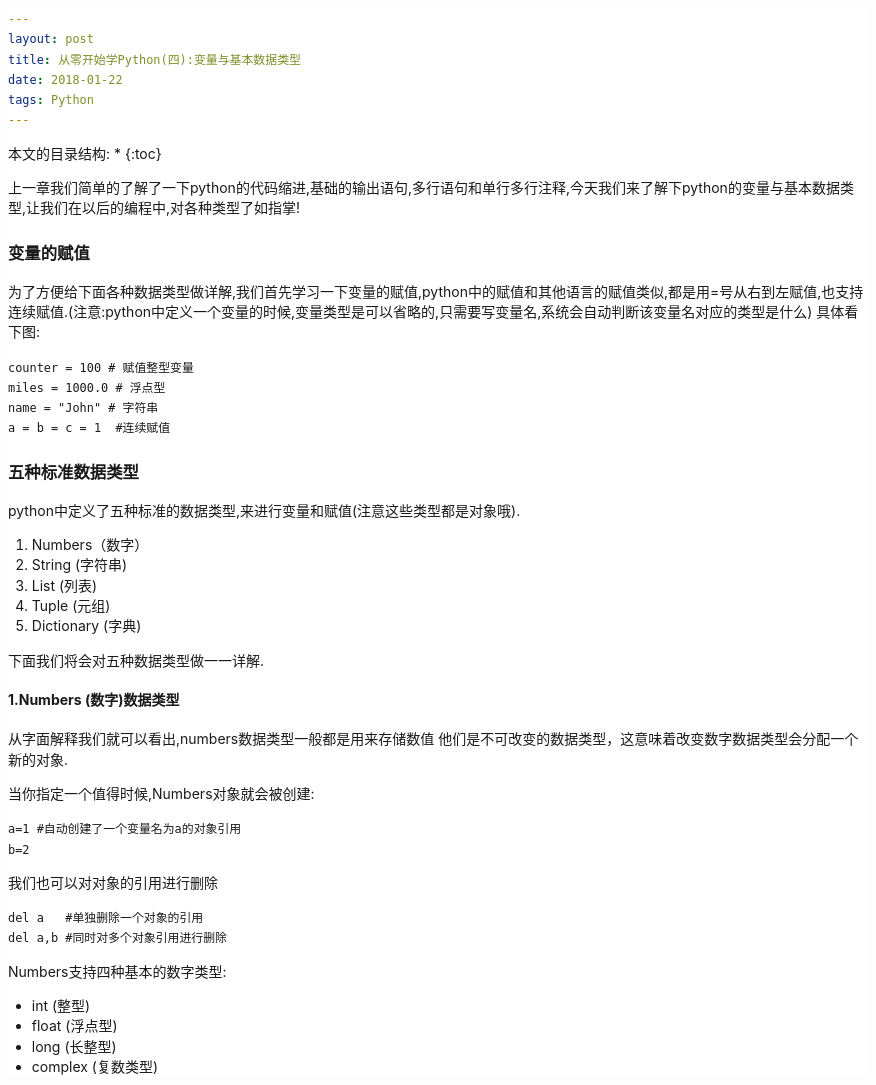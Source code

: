 ```yaml
---
layout: post
title: 从零开始学Python(四):变量与基本数据类型
date: 2018-01-22 
tags: Python   
---
```


本文的目录结构:
* 
{:toc}


上一章我们简单的了解了一下python的代码缩进,基础的输出语句,多行语句和单行多行注释,今天我们来了解下python的变量与基本数据类型,让我们在以后的编程中,对各种类型了如指掌!

###  变量的赋值

为了方便给下面各种数据类型做详解,我们首先学习一下变量的赋值,python中的赋值和其他语言的赋值类似,都是用=号从右到左赋值,也支持连续赋值.(注意:python中定义一个变量的时候,变量类型是可以省略的,只需要写变量名,系统会自动判断该变量名对应的类型是什么)
具体看下图:

	counter = 100 # 赋值整型变量
	miles = 1000.0 # 浮点型
	name = "John" # 字符串
	a = b = c = 1  #连续赋值

###  五种标准数据类型

python中定义了五种标准的数据类型,来进行变量和赋值(注意这些类型都是对象哦).

1. Numbers（数字）
2. String (字符串)
3. List (列表)
4. Tuple (元组)
5. Dictionary (字典)

下面我们将会对五种数据类型做一一详解.

#### 1.Numbers (数字)数据类型

从字面解释我们就可以看出,numbers数据类型一般都是用来存储数值
他们是不可改变的数据类型，这意味着改变数字数据类型会分配一个新的对象.

当你指定一个值得时候,Numbers对象就会被创建:

	a=1 #自动创建了一个变量名为a的对象引用
	b=2  

我们也可以对对象的引用进行删除

	del a   #单独删除一个对象的引用
	del a,b #同时对多个对象引用进行删除

Numbers支持四种基本的数字类型:

* int (整型)
* float (浮点型)
* long (长整型)
* complex (复数类型)
	